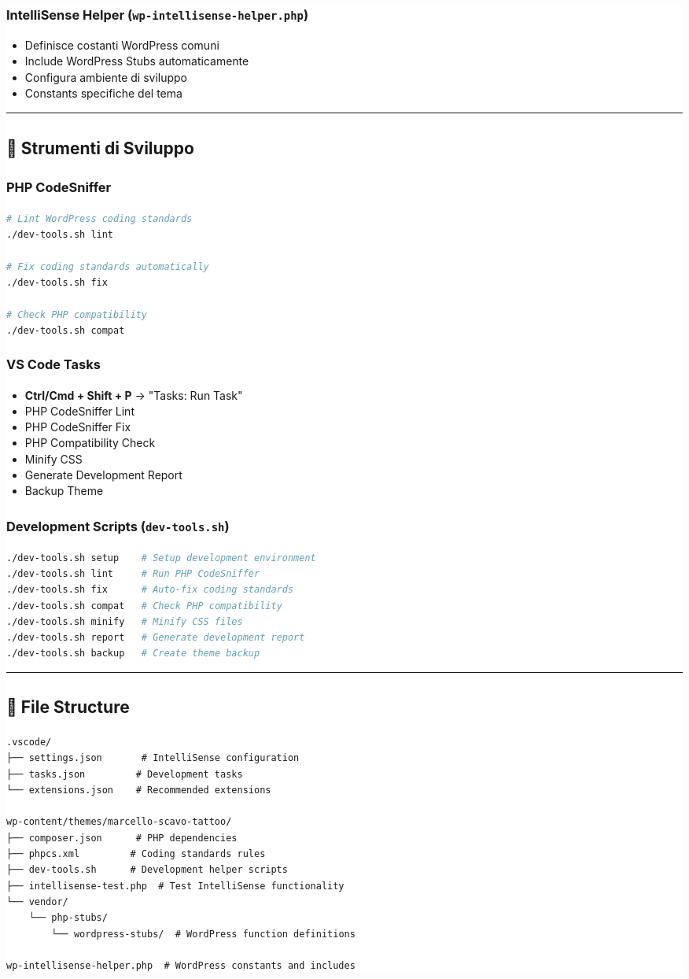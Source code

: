 ### IntelliSense Helper (`wp-intellisense-helper.php`)
- Definisce costanti WordPress comuni
- Include WordPress Stubs automaticamente  
- Configura ambiente di sviluppo
- Constants specifiche del tema

---

## 🚀 Strumenti di Sviluppo

### PHP CodeSniffer
```bash
# Lint WordPress coding standards
./dev-tools.sh lint

# Fix coding standards automatically  
./dev-tools.sh fix

# Check PHP compatibility
./dev-tools.sh compat
```

### VS Code Tasks
- **Ctrl/Cmd + Shift + P** → "Tasks: Run Task"
- PHP CodeSniffer Lint
- PHP CodeSniffer Fix
- PHP Compatibility Check
- Minify CSS
- Generate Development Report
- Backup Theme

### Development Scripts (`dev-tools.sh`)
```bash
./dev-tools.sh setup    # Setup development environment
./dev-tools.sh lint     # Run PHP CodeSniffer
./dev-tools.sh fix      # Auto-fix coding standards
./dev-tools.sh compat   # Check PHP compatibility
./dev-tools.sh minify   # Minify CSS files
./dev-tools.sh report   # Generate development report
./dev-tools.sh backup   # Create theme backup
```

---

## 📁 File Structure

```
.vscode/
├── settings.json       # IntelliSense configuration
├── tasks.json         # Development tasks
└── extensions.json    # Recommended extensions

wp-content/themes/marcello-scavo-tattoo/
├── composer.json      # PHP dependencies
├── phpcs.xml         # Coding standards rules
├── dev-tools.sh      # Development helper scripts
├── intellisense-test.php  # Test IntelliSense functionality
└── vendor/
    └── php-stubs/
        └── wordpress-stubs/  # WordPress function definitions

wp-intellisense-helper.php  # WordPress constants and includes
```